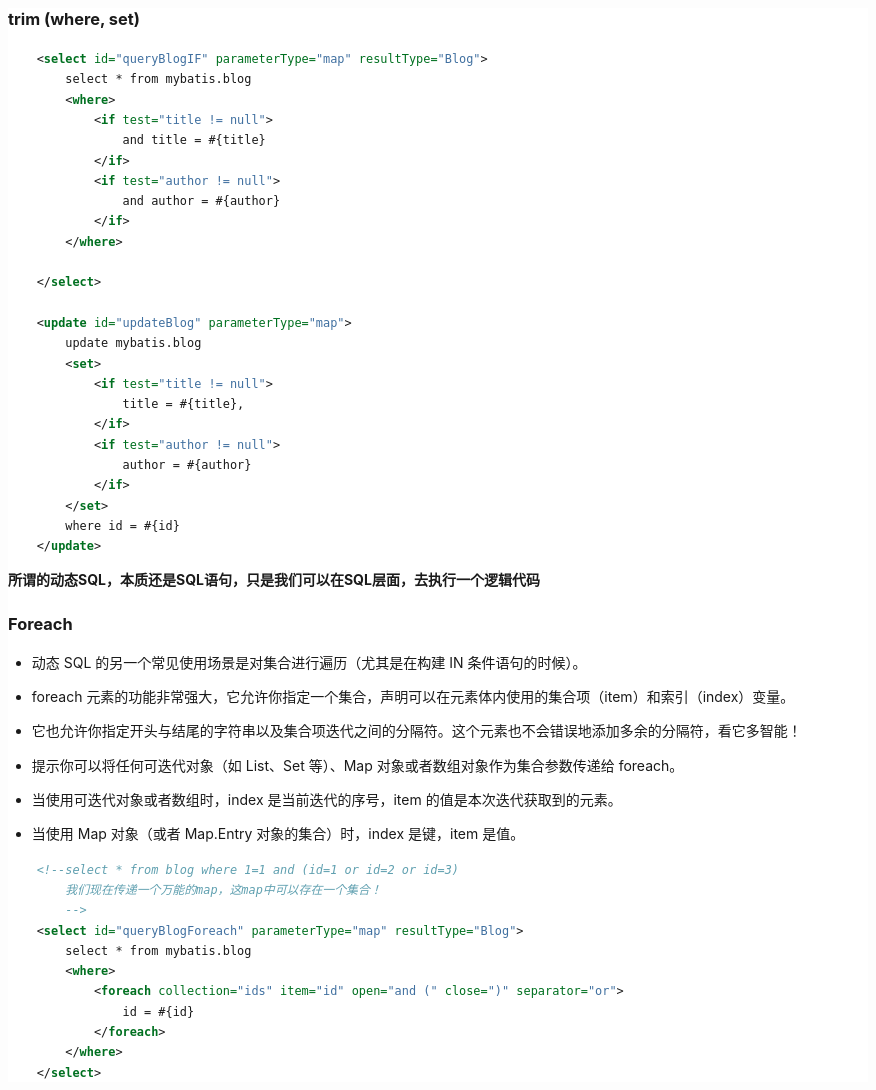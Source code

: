 ### trim (where, set)

```xml
    <select id="queryBlogIF" parameterType="map" resultType="Blog">
        select * from mybatis.blog
        <where>
            <if test="title != null">
                and title = #{title}
            </if>
            <if test="author != null">
                and author = #{author}
            </if>
        </where>

    </select>

    <update id="updateBlog" parameterType="map">
        update mybatis.blog
        <set>
            <if test="title != null">
                title = #{title},
            </if>
            <if test="author != null">
                author = #{author}
            </if>
        </set>
        where id = #{id}
    </update>
```

**所谓的动态SQL，本质还是SQL语句，只是我们可以在SQL层面，去执行一个逻辑代码**

### Foreach
- 动态 SQL 的另一个常见使用场景是对集合进行遍历（尤其是在构建 IN 条件语句的时候）。
- foreach 元素的功能非常强大，它允许你指定一个集合，声明可以在元素体内使用的集合项（item）和索引（index）变量。
- 它也允许你指定开头与结尾的字符串以及集合项迭代之间的分隔符。这个元素也不会错误地添加多余的分隔符，看它多智能！

- 提示你可以将任何可迭代对象（如 List、Set 等）、Map 对象或者数组对象作为集合参数传递给 foreach。
- 当使用可迭代对象或者数组时，index 是当前迭代的序号，item 的值是本次迭代获取到的元素。
- 当使用 Map 对象（或者 Map.Entry 对象的集合）时，index 是键，item 是值。
  

```xml
    <!--select * from blog where 1=1 and (id=1 or id=2 or id=3)
        我们现在传递一个万能的map，这map中可以存在一个集合！
        -->
    <select id="queryBlogForeach" parameterType="map" resultType="Blog">
        select * from mybatis.blog
        <where>
            <foreach collection="ids" item="id" open="and (" close=")" separator="or">
                id = #{id}
            </foreach>
        </where>
    </select>
```
